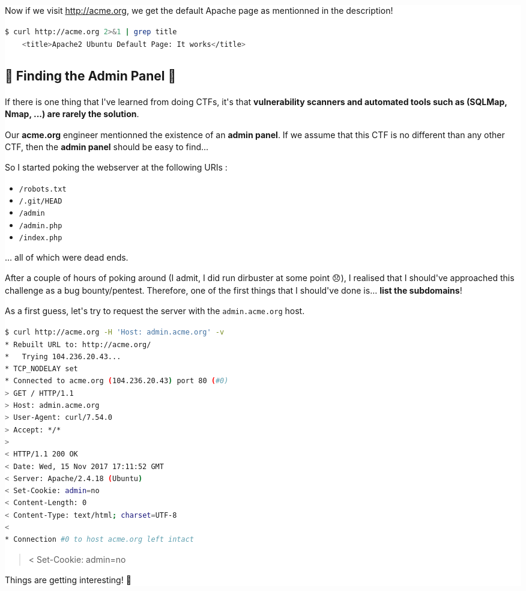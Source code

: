 Now if we visit http://acme.org, we get the default Apache page as mentionned in the description!

```bash
$ curl http://acme.org 2>&1 | grep title
    <title>Apache2 Ubuntu Default Page: It works</title>
```

## :door: Finding the Admin Panel :door:

If there is one thing that I've learned from doing CTFs, it's that **vulnerability scanners
and automated tools such as (SQLMap, Nmap, ...) are rarely the solution**.

Our **acme.org** engineer mentionned the existence of an **admin panel**. If we assume that this
CTF is no different than any other CTF, then the **admin panel** should be easy to find...

So I started poking the webserver at the following URIs :
- `/robots.txt`
- `/.git/HEAD`
- `/admin`
- `/admin.php`
- `/index.php`

... all of which were dead ends.

After a couple of hours of poking around (I admit, I did run dirbuster at some point :disappointed:),
I realised that I should've approached this challenge as a bug bounty/pentest. Therefore, one of the
first things that I should've done is... **list the subdomains**!

As a first guess, let's try to request the server with the `admin.acme.org` host.

```bash
$ curl http://acme.org -H 'Host: admin.acme.org' -v
* Rebuilt URL to: http://acme.org/
*   Trying 104.236.20.43...
* TCP_NODELAY set
* Connected to acme.org (104.236.20.43) port 80 (#0)
> GET / HTTP/1.1
> Host: admin.acme.org
> User-Agent: curl/7.54.0
> Accept: */*
>
< HTTP/1.1 200 OK
< Date: Wed, 15 Nov 2017 17:11:52 GMT
< Server: Apache/2.4.18 (Ubuntu)
< Set-Cookie: admin=no
< Content-Length: 0
< Content-Type: text/html; charset=UTF-8
<
* Connection #0 to host acme.org left intact
```

> < Set-Cookie: admin=no

Things are getting interesting! :tada:
